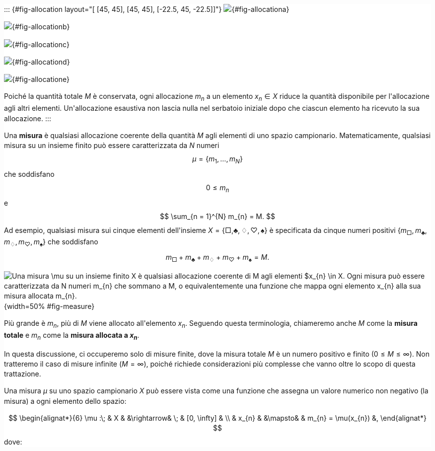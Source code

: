 ::: {#fig-allocation layout="[ [45, 45], [45, 45], [-22.5, 45, -22.5]]"}
![](figures/allocations/1/1){#fig-allocationa}

![](figures/allocations/2/2){#fig-allocationb}

![](figures/allocations/3/3){#fig-allocationc}

![](figures/allocations/4/4){#fig-allocationd}

![](figures/allocations/5/5){#fig-allocatione}

Poiché la quantità totale $M$ è conservata, ogni allocazione $m_{n}$ a un elemento $x_{n} \in X$ riduce la quantità disponibile per l'allocazione agli altri elementi. Un'allocazione esaustiva non lascia nulla nel serbatoio iniziale dopo che ciascun elemento ha ricevuto la sua allocazione.
:::

Una **misura** è qualsiasi allocazione coerente della quantità $M$ agli elementi di uno spazio campionario. Matematicamente, qualsiasi misura su un insieme finito può essere caratterizzata da $N$ numeri
$$
\mu = \{ m_{1}, \ldots, m_{N} \}
$$
che soddisfano
$$
0 \le m_{n}
$$
e
$$
\sum_{n = 1}^{N} m_{n} = M.
$$
Ad esempio, qualsiasi misura sui cinque elementi dell'insieme $X = \{\Box, \clubsuit, \diamondsuit, \heartsuit, \spadesuit\}$ è specificata da cinque numeri positivi $\{ m_\Box, m_\clubsuit, m_\diamondsuit, m_\heartsuit, m_\spadesuit \}$ che soddisfano
$$
m_\Box + m_\clubsuit + m_\diamondsuit + m_\heartsuit + m_\spadesuit = M.
$$

![Una misura $\mu$ su un insieme finito $X$ è qualsiasi allocazione coerente di $M$ agli elementi $x_{n} \in X. Ogni misura può essere caratterizzata da $N$ numeri $m_{n}$ che sommano a $M$, o equivalentemente una funzione che mappa ogni elemento $x_{n}$ alla sua misura allocata $m_{n}$.](figures/measure/measure){width=50% #fig-measure}

Più grande è $m_{n}$, più di $M$ viene allocato all'elemento $x_{n}$. Seguendo questa terminologia, chiameremo anche $M$ come la **misura totale** e $m_{n}$ come la **misura allocata a $x_{n}$**.

In questa discussione, ci occuperemo solo di misure finite, dove la misura totale $M$ è un numero positivo e finito ($0 \leq M \leq \infty$). Non tratteremo il caso di misure infinite ($M = \infty$), poiché richiede considerazioni più complesse che vanno oltre lo scopo di questa trattazione.

Una misura $\mu$ su uno spazio campionario $X$ può essere vista come una funzione che assegna un valore numerico non negativo (la misura) a ogni elemento dello spazio:

$$
\begin{alignat*}{6}
\mu :\; & X & &\rightarrow& \; & [0, \infty] &
\\
& x_{n} & &\mapsto& & m_{n} = \mu(x_{n}) &,
\end{alignat*}
$$
dove:

